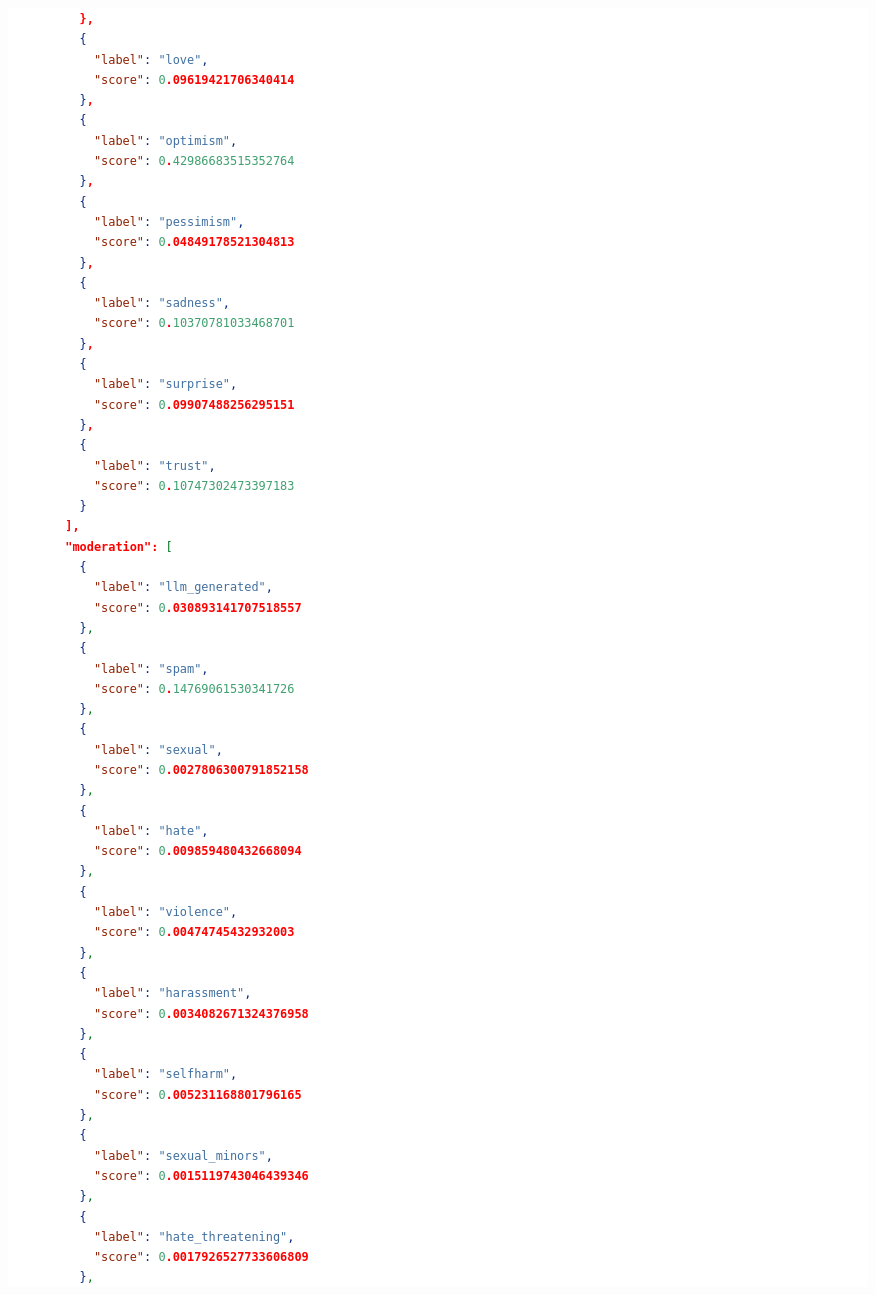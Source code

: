 ```JSON
          },
          {
            "label": "love",
            "score": 0.09619421706340414
          },
          {
            "label": "optimism",
            "score": 0.42986683515352764
          },
          {
            "label": "pessimism",
            "score": 0.04849178521304813
          },
          {
            "label": "sadness",
            "score": 0.10370781033468701
          },
          {
            "label": "surprise",
            "score": 0.09907488256295151
          },
          {
            "label": "trust",
            "score": 0.10747302473397183
          }
        ],
        "moderation": [
          {
            "label": "llm_generated",
            "score": 0.030893141707518557
          },
          {
            "label": "spam",
            "score": 0.14769061530341726
          },
          {
            "label": "sexual",
            "score": 0.0027806300791852158
          },
          {
            "label": "hate",
            "score": 0.009859480432668094
          },
          {
            "label": "violence",
            "score": 0.00474745432932003
          },
          {
            "label": "harassment",
            "score": 0.0034082671324376958
          },
          {
            "label": "selfharm",
            "score": 0.005231168801796165
          },
          {
            "label": "sexual_minors",
            "score": 0.0015119743046439346
          },
          {
            "label": "hate_threatening",
            "score": 0.0017926527733606809
          },
```